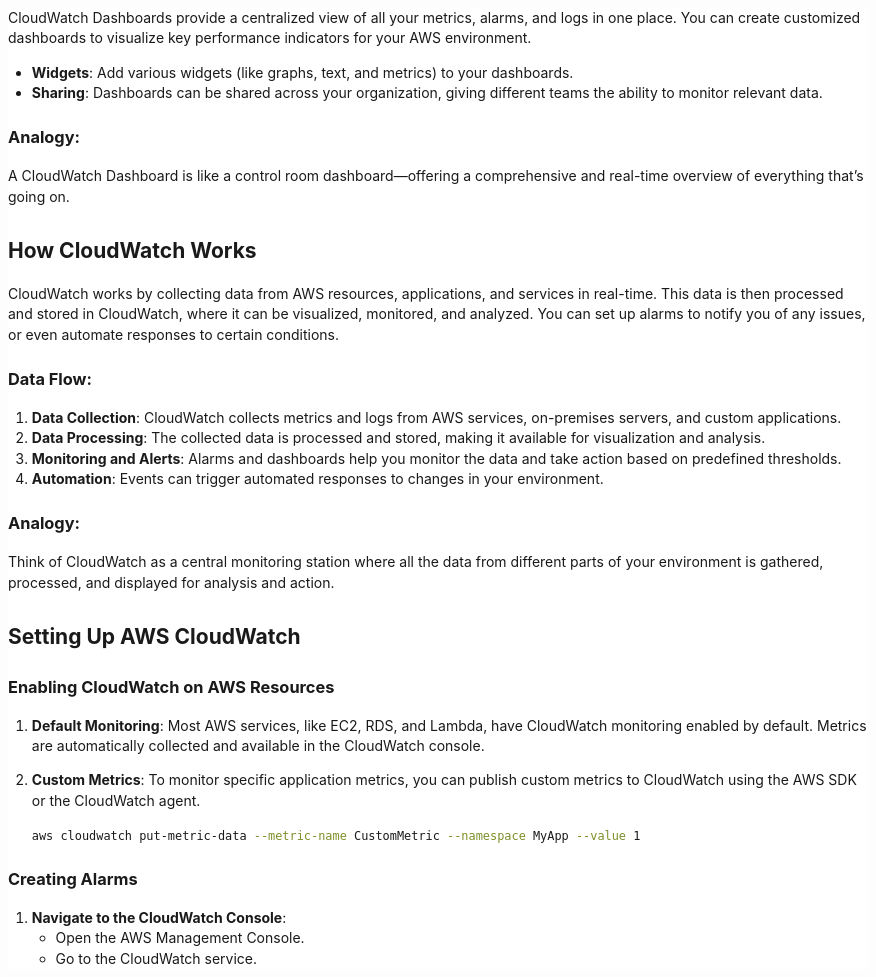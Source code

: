 CloudWatch Dashboards provide a centralized view of all your metrics, alarms, and logs in one place. You can create customized dashboards to visualize key performance indicators for your AWS environment.

- **Widgets**: Add various widgets (like graphs, text, and metrics) to your dashboards.
- **Sharing**: Dashboards can be shared across your organization, giving different teams the ability to monitor relevant data.

### Analogy:
A CloudWatch Dashboard is like a control room dashboard—offering a comprehensive and real-time overview of everything that’s going on.

## How CloudWatch Works

CloudWatch works by collecting data from AWS resources, applications, and services in real-time. This data is then processed and stored in CloudWatch, where it can be visualized, monitored, and analyzed. You can set up alarms to notify you of any issues, or even automate responses to certain conditions.

### Data Flow:
1. **Data Collection**: CloudWatch collects metrics and logs from AWS services, on-premises servers, and custom applications.
2. **Data Processing**: The collected data is processed and stored, making it available for visualization and analysis.
3. **Monitoring and Alerts**: Alarms and dashboards help you monitor the data and take action based on predefined thresholds.
4. **Automation**: Events can trigger automated responses to changes in your environment.

### Analogy:
Think of CloudWatch as a central monitoring station where all the data from different parts of your environment is gathered, processed, and displayed for analysis and action.

## Setting Up AWS CloudWatch

### Enabling CloudWatch on AWS Resources

1. **Default Monitoring**: Most AWS services, like EC2, RDS, and Lambda, have CloudWatch monitoring enabled by default. Metrics are automatically collected and available in the CloudWatch console.

2. **Custom Metrics**: To monitor specific application metrics, you can publish custom metrics to CloudWatch using the AWS SDK or the CloudWatch agent.

   ```bash
   aws cloudwatch put-metric-data --metric-name CustomMetric --namespace MyApp --value 1
   ```

### Creating Alarms

1. **Navigate to the CloudWatch Console**:
   - Open the AWS Management Console.
   - Go to the CloudWatch service.

